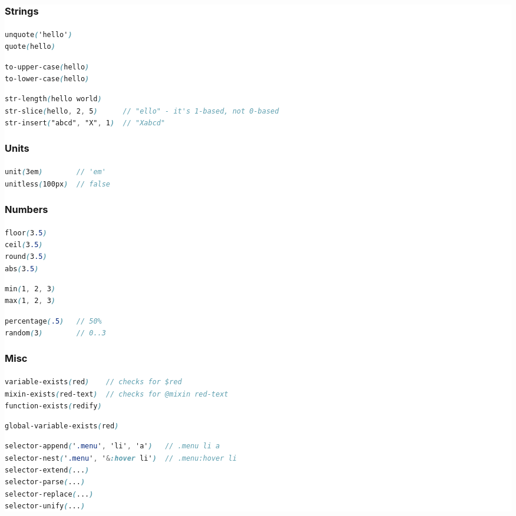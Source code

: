 ### Strings

```scss
unquote('hello')
quote(hello)
```

```scss
to-upper-case(hello)
to-lower-case(hello)
```

```scss
str-length(hello world)
str-slice(hello, 2, 5)      // "ello" - it's 1-based, not 0-based
str-insert("abcd", "X", 1)  // "Xabcd"
```

### Units

```scss
unit(3em)        // 'em'
unitless(100px)  // false
```

### Numbers

```scss
floor(3.5)
ceil(3.5)
round(3.5)
abs(3.5)
```

```scss
min(1, 2, 3)
max(1, 2, 3)
```

```scss
percentage(.5)   // 50%
random(3)        // 0..3
```

### Misc

```scss
variable-exists(red)    // checks for $red
mixin-exists(red-text)  // checks for @mixin red-text
function-exists(redify)
```

```scss
global-variable-exists(red)
```

```scss
selector-append('.menu', 'li', 'a')   // .menu li a
selector-nest('.menu', '&:hover li')  // .menu:hover li
selector-extend(...)
selector-parse(...)
selector-replace(...)
selector-unify(...)
```
